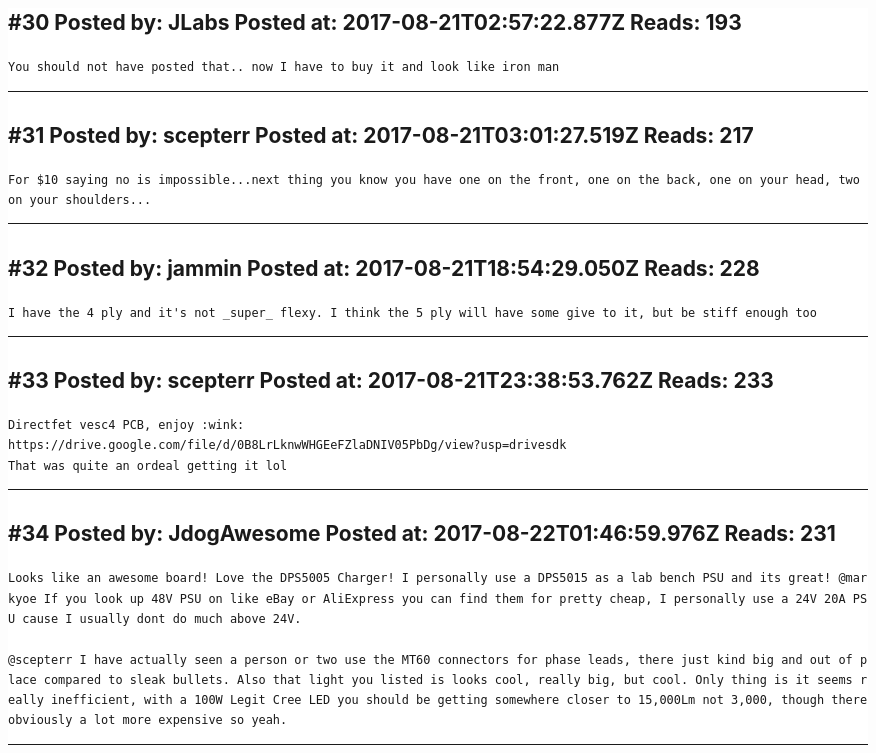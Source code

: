 ## \#30 Posted by: JLabs Posted at: 2017-08-21T02:57:22.877Z Reads: 193

```
You should not have posted that.. now I have to buy it and look like iron man
```

---
## \#31 Posted by: scepterr Posted at: 2017-08-21T03:01:27.519Z Reads: 217

```
For $10 saying no is impossible...next thing you know you have one on the front, one on the back, one on your head, two on your shoulders...
```

---
## \#32 Posted by: jammin Posted at: 2017-08-21T18:54:29.050Z Reads: 228

```
I have the 4 ply and it's not _super_ flexy. I think the 5 ply will have some give to it, but be stiff enough too
```

---
## \#33 Posted by: scepterr Posted at: 2017-08-21T23:38:53.762Z Reads: 233

```
Directfet vesc4 PCB, enjoy :wink:
https://drive.google.com/file/d/0B8LrLknwWHGEeFZlaDNIV05PbDg/view?usp=drivesdk
That was quite an ordeal getting it lol
```

---
## \#34 Posted by: JdogAwesome Posted at: 2017-08-22T01:46:59.976Z Reads: 231

```
Looks like an awesome board! Love the DPS5005 Charger! I personally use a DPS5015 as a lab bench PSU and its great! @markyoe If you look up 48V PSU on like eBay or AliExpress you can find them for pretty cheap, I personally use a 24V 20A PSU cause I usually dont do much above 24V. 

@scepterr I have actually seen a person or two use the MT60 connectors for phase leads, there just kind big and out of place compared to sleak bullets. Also that light you listed is looks cool, really big, but cool. Only thing is it seems really inefficient, with a 100W Legit Cree LED you should be getting somewhere closer to 15,000Lm not 3,000, though there obviously a lot more expensive so yeah.
```

---